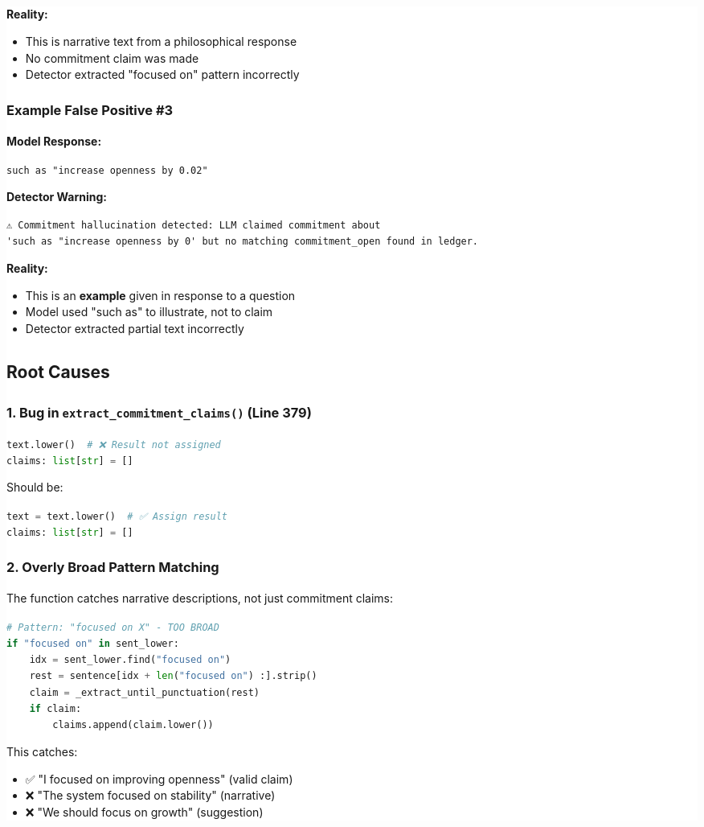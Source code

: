 **Reality:**
- This is narrative text from a philosophical response
- No commitment claim was made
- Detector extracted "focused on" pattern incorrectly

### Example False Positive #3

**Model Response:**
```
such as "increase openness by 0.02"
```

**Detector Warning:**
```
⚠️ Commitment hallucination detected: LLM claimed commitment about 
'such as "increase openness by 0' but no matching commitment_open found in ledger.
```

**Reality:**
- This is an **example** given in response to a question
- Model used "such as" to illustrate, not to claim
- Detector extracted partial text incorrectly

## Root Causes

### 1. Bug in `extract_commitment_claims()` (Line 379)

```python
text.lower()  # ❌ Result not assigned
claims: list[str] = []
```

Should be:
```python
text = text.lower()  # ✅ Assign result
claims: list[str] = []
```

### 2. Overly Broad Pattern Matching

The function catches narrative descriptions, not just commitment claims:

```python
# Pattern: "focused on X" - TOO BROAD
if "focused on" in sent_lower:
    idx = sent_lower.find("focused on")
    rest = sentence[idx + len("focused on") :].strip()
    claim = _extract_until_punctuation(rest)
    if claim:
        claims.append(claim.lower())
```

This catches:
- ✅ "I focused on improving openness" (valid claim)
- ❌ "The system focused on stability" (narrative)
- ❌ "We should focus on growth" (suggestion)
